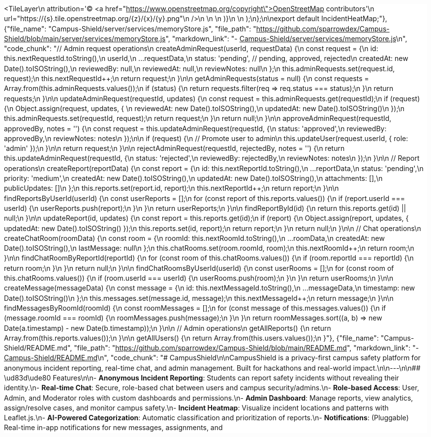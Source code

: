 <TileLayer\n            attribution='&copy; <a href=\"https://www.openstreetmap.org/copyright\">OpenStreetMap</a> contributors'\n            url=\"https://{s}.tile.openstreetmap.org/{z}/{x}/{y}.png\"\n          />\n          <HeatmapLayer points={points} />\n        </MapContainer>\n      )}\n    </div>\n  );\n};\n\nexport default IncidentHeatMap;"}, {"file_name": "Campus-Shield/server/services/memoryStore.js", "file_path": "https://github.com/sparrowdex/Campus-Shield/blob/main/server/services/memoryStore.js", "markdown_link": "- [Campus-Shield/server/services/memoryStore.js](https://github.com/sparrowdex/Campus-Shield/blob/main/server/services/memoryStore.js)\n", "code_chunk": "// Admin request operations\n  createAdminRequest(userId, requestData) {\n    const request = {\n      id: this.nextRequestId.toString(),\n      userId,\n      ...requestData,\n      status: 'pending', // pending, approved, rejected\n      createdAt: new Date().toISOString(),\n      reviewedBy: null,\n      reviewedAt: null,\n      reviewNotes: null\n    };\n    this.adminRequests.set(request.id, request);\n    this.nextRequestId++;\n    return request;\n  }\n\n  getAdminRequests(status = null) {\n    const requests = Array.from(this.adminRequests.values());\n    if (status) {\n      return requests.filter(req => req.status === status);\n    }\n    return requests;\n  }\n\n  updateAdminRequest(requestId, updates) {\n    const request = this.adminRequests.get(requestId);\n    if (request) {\n      Object.assign(request, updates, { \n        reviewedAt: new Date().toISOString(),\n        updatedAt: new Date().toISOString()\n      });\n      this.adminRequests.set(requestId, request);\n      return request;\n    }\n    return null;\n  }\n\n  approveAdminRequest(requestId, approvedBy, notes = '') {\n    const request = this.updateAdminRequest(requestId, {\n      status: 'approved',\n      reviewedBy: approvedBy,\n      reviewNotes: notes\n    });\n\n    if (request) {\n      // Promote user to admin\n      this.updateUser(request.userId, { role: 'admin' });\n    }\n\n    return request;\n  }\n\n  rejectAdminRequest(requestId, rejectedBy, notes = '') {\n    return this.updateAdminRequest(requestId, {\n      status: 'rejected',\n      reviewedBy: rejectedBy,\n      reviewNotes: notes\n    });\n  }\n\n  // Report operations\n  createReport(reportData) {\n    const report = {\n      id: this.nextReportId.toString(),\n      ...reportData,\n      status: 'pending',\n      priority: 'medium',\n      createdAt: new Date().toISOString(),\n      updatedAt: new Date().toISOString(),\n      attachments: [],\n      publicUpdates: []\n    };\n    this.reports.set(report.id, report);\n    this.nextReportId++;\n    return report;\n  }\n\n  findReportsByUserId(userId) {\n    const userReports = [];\n    for (const report of this.reports.values()) {\n      if (report.userId === userId) {\n        userReports.push(report);\n      }\n    }\n    return userReports;\n  }\n\n  findReportById(id) {\n    return this.reports.get(id) || null;\n  }\n\n  updateReport(id, updates) {\n    const report = this.reports.get(id);\n    if (report) {\n      Object.assign(report, updates, { updatedAt: new Date().toISOString() });\n      this.reports.set(id, report);\n      return report;\n    }\n    return null;\n  }\n\n  // Chat operations\n  createChatRoom(roomData) {\n    const room = {\n      roomId: this.nextRoomId.toString(),\n      ...roomData,\n      createdAt: new Date().toISOString(),\n      lastMessage: null\n    };\n    this.chatRooms.set(room.roomId, room);\n    this.nextRoomId++;\n    return room;\n  }\n\n  findChatRoomByReportId(reportId) {\n    for (const room of this.chatRooms.values()) {\n      if (room.reportId === reportId) {\n        return room;\n      }\n    }\n    return null;\n  }\n\n  findChatRoomsByUserId(userId) {\n    const userRooms = [];\n    for (const room of this.chatRooms.values()) {\n      if (room.userId === userId) {\n        userRooms.push(room);\n      }\n    }\n    return userRooms;\n  }\n\n  createMessage(messageData) {\n    const message = {\n      id: this.nextMessageId.toString(),\n      ...messageData,\n      timestamp: new Date().toISOString()\n    };\n    this.messages.set(message.id, message);\n    this.nextMessageId++;\n    return message;\n  }\n\n  findMessagesByRoomId(roomId) {\n    const roomMessages = [];\n    for (const message of this.messages.values()) {\n      if (message.roomId === roomId) {\n        roomMessages.push(message);\n      }\n    }\n    return roomMessages.sort((a, b) => new Date(a.timestamp) - new Date(b.timestamp));\n  }\n\n  // Admin operations\n  getAllReports() {\n    return Array.from(this.reports.values());\n  }\n\n  getAllUsers() {\n    return Array.from(this.users.values());\n  }"}, {"file_name": "Campus-Shield/README.md", "file_path": "https://github.com/sparrowdex/Campus-Shield/blob/main/README.md", "markdown_link": "- [Campus-Shield/README.md](https://github.com/sparrowdex/Campus-Shield/blob/main/README.md)\n", "code_chunk": "# CampusShield\n\nCampusShield is a privacy-first campus safety platform for anonymous incident reporting, real-time chat, and admin management. Built for hackathons and real-world impact.\n\n---\n\n## \ud83d\ude80 Features\n\n- **Anonymous Incident Reporting**: Students can report safety incidents without revealing their identity.\n- **Real-time Chat**: Secure, role-based chat between users and campus security/admins.\n- **Role-based Access**: User, Admin, and Moderator roles with custom dashboards and permissions.\n- **Admin Dashboard**: Manage reports, view analytics, assign/resolve cases, and monitor campus safety.\n- **Incident Heatmap**: Visualize incident locations and patterns with Leaflet.js.\n- **AI-Powered Categorization**: Automatic classification and prioritization of reports.\n- **Notifications**: (Pluggable) Real-time in-app notifications for new messages, assignments, and